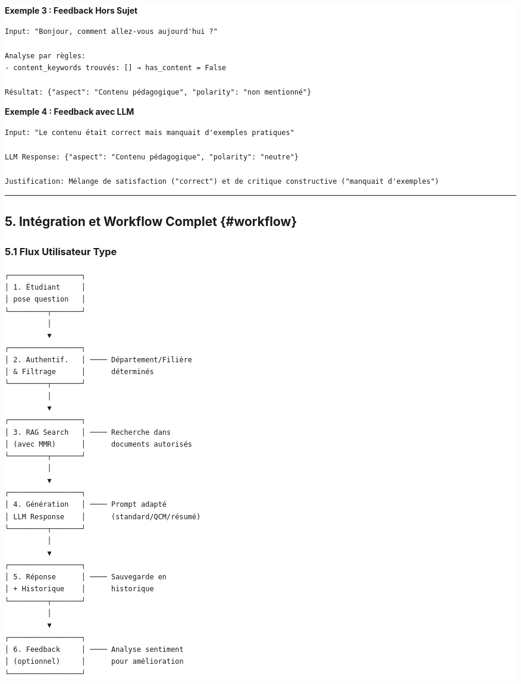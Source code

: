 **Exemple 3 : Feedback Hors Sujet**
```
Input: "Bonjour, comment allez-vous aujourd'hui ?"

Analyse par règles:
- content_keywords trouvés: [] → has_content = False

Résultat: {"aspect": "Contenu pédagogique", "polarity": "non mentionné"}
```

**Exemple 4 : Feedback avec LLM**
```
Input: "Le contenu était correct mais manquait d'exemples pratiques"

LLM Response: {"aspect": "Contenu pédagogique", "polarity": "neutre"}

Justification: Mélange de satisfaction ("correct") et de critique constructive ("manquait d'exemples")
```

---

## 5. Intégration et Workflow Complet {#workflow}

### 5.1 Flux Utilisateur Type

```
┌─────────────────┐
│ 1. Étudiant     │
│ pose question   │
└─────────┬───────┘
          │
          ▼
┌─────────────────┐
│ 2. Authentif.   │ ──── Département/Filière
│ & Filtrage      │      déterminés
└─────────┬───────┘
          │
          ▼
┌─────────────────┐
│ 3. RAG Search   │ ──── Recherche dans
│ (avec MMR)      │      documents autorisés
└─────────┬───────┘
          │
          ▼
┌─────────────────┐
│ 4. Génération   │ ──── Prompt adapté
│ LLM Response    │      (standard/QCM/résumé)
└─────────┬───────┘
          │
          ▼
┌─────────────────┐
│ 5. Réponse      │ ──── Sauvegarde en
│ + Historique    │      historique
└─────────┬───────┘
          │
          ▼
┌─────────────────┐
│ 6. Feedback     │ ──── Analyse sentiment
│ (optionnel)     │      pour amélioration
└─────────────────┘
```
